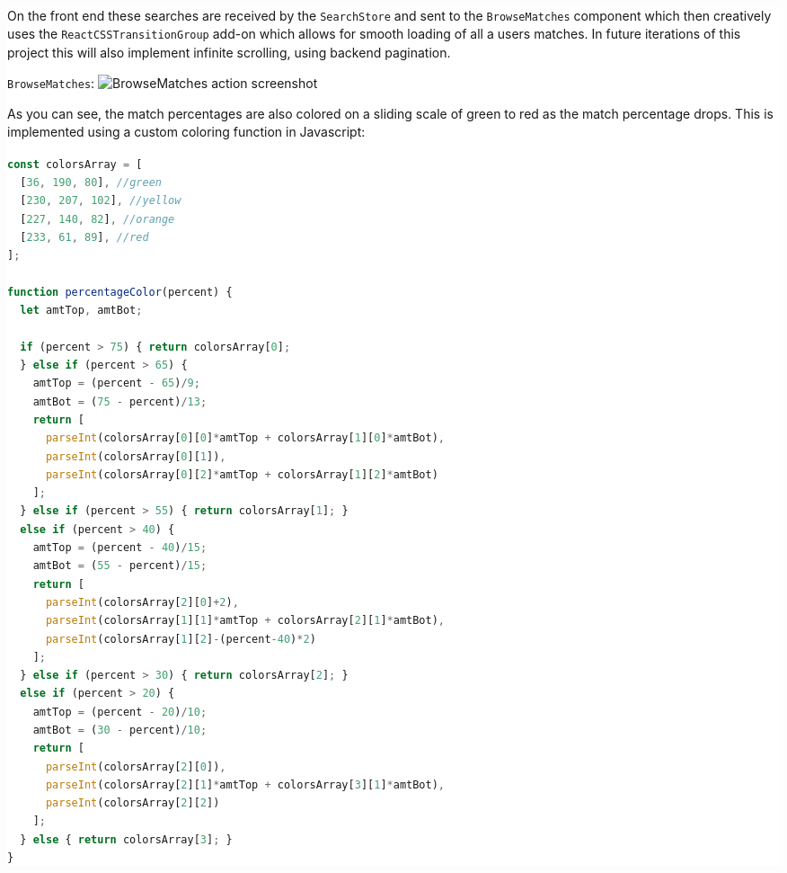 On the front end these searches are received by the `SearchStore` and sent to the `BrowseMatches` component which then creatively uses the `ReactCSSTransitionGroup` add-on which allows for smooth loading of all a users matches. In future iterations of this project this will also implement infinite scrolling, using backend pagination.

`BrowseMatches`:
![BrowseMatches action screenshot](browse_matches.png)

As you can see, the match percentages are also colored on a sliding scale of green to red as the match percentage drops. This is implemented using a custom coloring function in Javascript:

```javascript
const colorsArray = [
  [36, 190, 80], //green
  [230, 207, 102], //yellow
  [227, 140, 82], //orange
  [233, 61, 89], //red
];

function percentageColor(percent) {
  let amtTop, amtBot;

  if (percent > 75) { return colorsArray[0];
  } else if (percent > 65) {
    amtTop = (percent - 65)/9;
    amtBot = (75 - percent)/13;
    return [
      parseInt(colorsArray[0][0]*amtTop + colorsArray[1][0]*amtBot),
      parseInt(colorsArray[0][1]),
      parseInt(colorsArray[0][2]*amtTop + colorsArray[1][2]*amtBot)
    ];
  } else if (percent > 55) { return colorsArray[1]; }
  else if (percent > 40) {
    amtTop = (percent - 40)/15;
    amtBot = (55 - percent)/15;
    return [
      parseInt(colorsArray[2][0]+2),
      parseInt(colorsArray[1][1]*amtTop + colorsArray[2][1]*amtBot),
      parseInt(colorsArray[1][2]-(percent-40)*2)
    ];
  } else if (percent > 30) { return colorsArray[2]; }
  else if (percent > 20) {
    amtTop = (percent - 20)/10;
    amtBot = (30 - percent)/10;
    return [
      parseInt(colorsArray[2][0]),
      parseInt(colorsArray[2][1]*amtTop + colorsArray[3][1]*amtBot),
      parseInt(colorsArray[2][2])
    ];
  } else { return colorsArray[3]; }
}

```


[heroku]: http://okcatfish.herokuapp.com